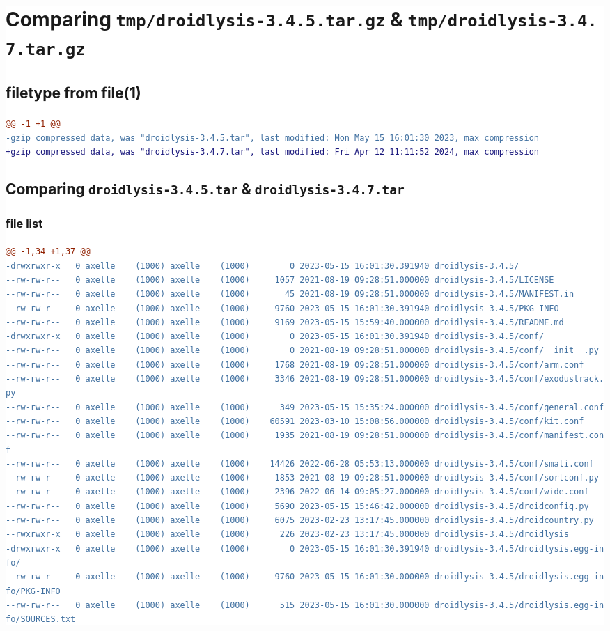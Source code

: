 # Comparing `tmp/droidlysis-3.4.5.tar.gz` & `tmp/droidlysis-3.4.7.tar.gz`

## filetype from file(1)

```diff
@@ -1 +1 @@
-gzip compressed data, was "droidlysis-3.4.5.tar", last modified: Mon May 15 16:01:30 2023, max compression
+gzip compressed data, was "droidlysis-3.4.7.tar", last modified: Fri Apr 12 11:11:52 2024, max compression
```

## Comparing `droidlysis-3.4.5.tar` & `droidlysis-3.4.7.tar`

### file list

```diff
@@ -1,34 +1,37 @@
-drwxrwxr-x   0 axelle    (1000) axelle    (1000)        0 2023-05-15 16:01:30.391940 droidlysis-3.4.5/
--rw-rw-r--   0 axelle    (1000) axelle    (1000)     1057 2021-08-19 09:28:51.000000 droidlysis-3.4.5/LICENSE
--rw-rw-r--   0 axelle    (1000) axelle    (1000)       45 2021-08-19 09:28:51.000000 droidlysis-3.4.5/MANIFEST.in
--rw-rw-r--   0 axelle    (1000) axelle    (1000)     9760 2023-05-15 16:01:30.391940 droidlysis-3.4.5/PKG-INFO
--rw-rw-r--   0 axelle    (1000) axelle    (1000)     9169 2023-05-15 15:59:40.000000 droidlysis-3.4.5/README.md
-drwxrwxr-x   0 axelle    (1000) axelle    (1000)        0 2023-05-15 16:01:30.391940 droidlysis-3.4.5/conf/
--rw-rw-r--   0 axelle    (1000) axelle    (1000)        0 2021-08-19 09:28:51.000000 droidlysis-3.4.5/conf/__init__.py
--rw-rw-r--   0 axelle    (1000) axelle    (1000)     1768 2021-08-19 09:28:51.000000 droidlysis-3.4.5/conf/arm.conf
--rw-rw-r--   0 axelle    (1000) axelle    (1000)     3346 2021-08-19 09:28:51.000000 droidlysis-3.4.5/conf/exodustrack.py
--rw-rw-r--   0 axelle    (1000) axelle    (1000)      349 2023-05-15 15:35:24.000000 droidlysis-3.4.5/conf/general.conf
--rw-rw-r--   0 axelle    (1000) axelle    (1000)    60591 2023-03-10 15:08:56.000000 droidlysis-3.4.5/conf/kit.conf
--rw-rw-r--   0 axelle    (1000) axelle    (1000)     1935 2021-08-19 09:28:51.000000 droidlysis-3.4.5/conf/manifest.conf
--rw-rw-r--   0 axelle    (1000) axelle    (1000)    14426 2022-06-28 05:53:13.000000 droidlysis-3.4.5/conf/smali.conf
--rw-rw-r--   0 axelle    (1000) axelle    (1000)     1853 2021-08-19 09:28:51.000000 droidlysis-3.4.5/conf/sortconf.py
--rw-rw-r--   0 axelle    (1000) axelle    (1000)     2396 2022-06-14 09:05:27.000000 droidlysis-3.4.5/conf/wide.conf
--rw-rw-r--   0 axelle    (1000) axelle    (1000)     5690 2023-05-15 15:46:42.000000 droidlysis-3.4.5/droidconfig.py
--rw-rw-r--   0 axelle    (1000) axelle    (1000)     6075 2023-02-23 13:17:45.000000 droidlysis-3.4.5/droidcountry.py
--rwxrwxr-x   0 axelle    (1000) axelle    (1000)      226 2023-02-23 13:17:45.000000 droidlysis-3.4.5/droidlysis
-drwxrwxr-x   0 axelle    (1000) axelle    (1000)        0 2023-05-15 16:01:30.391940 droidlysis-3.4.5/droidlysis.egg-info/
--rw-rw-r--   0 axelle    (1000) axelle    (1000)     9760 2023-05-15 16:01:30.000000 droidlysis-3.4.5/droidlysis.egg-info/PKG-INFO
--rw-rw-r--   0 axelle    (1000) axelle    (1000)      515 2023-05-15 16:01:30.000000 droidlysis-3.4.5/droidlysis.egg-info/SOURCES.txt
```